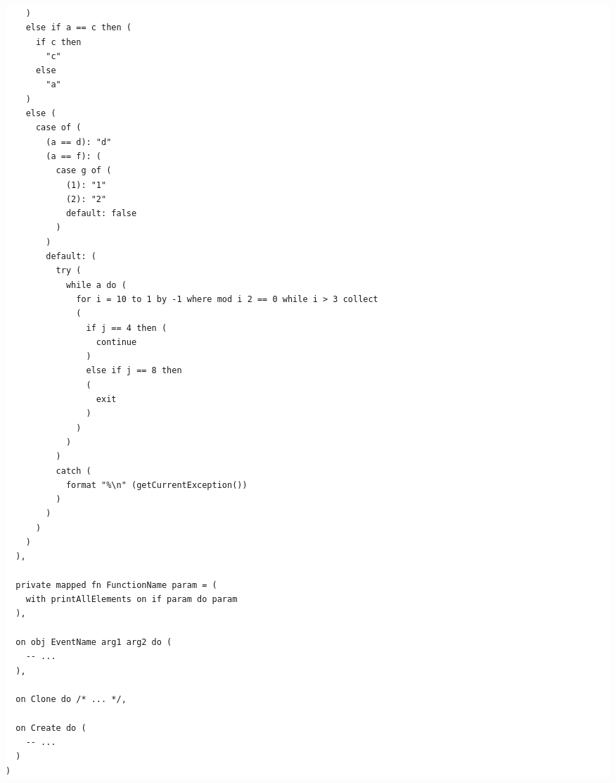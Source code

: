 ```maxscript
    )
    else if a == c then (
      if c then
        "c"
      else
        "a"
    )
    else (
      case of (
        (a == d): "d"
        (a == f): (
          case g of (
            (1): "1"
            (2): "2"
            default: false
          )
        )
        default: (
          try (
            while a do (
              for i = 10 to 1 by -1 where mod i 2 == 0 while i > 3 collect
              (
                if j == 4 then (
                  continue
                )
                else if j == 8 then
                (
                  exit
                )
              )
            )
          )
          catch (
            format "%\n" (getCurrentException())
          )
        )
      )
    )
  ),

  private mapped fn FunctionName param = (
    with printAllElements on if param do param
  ),

  on obj EventName arg1 arg2 do (
    -- ...
  ),

  on Clone do /* ... */,

  on Create do (
    -- ...
  )
)
```
